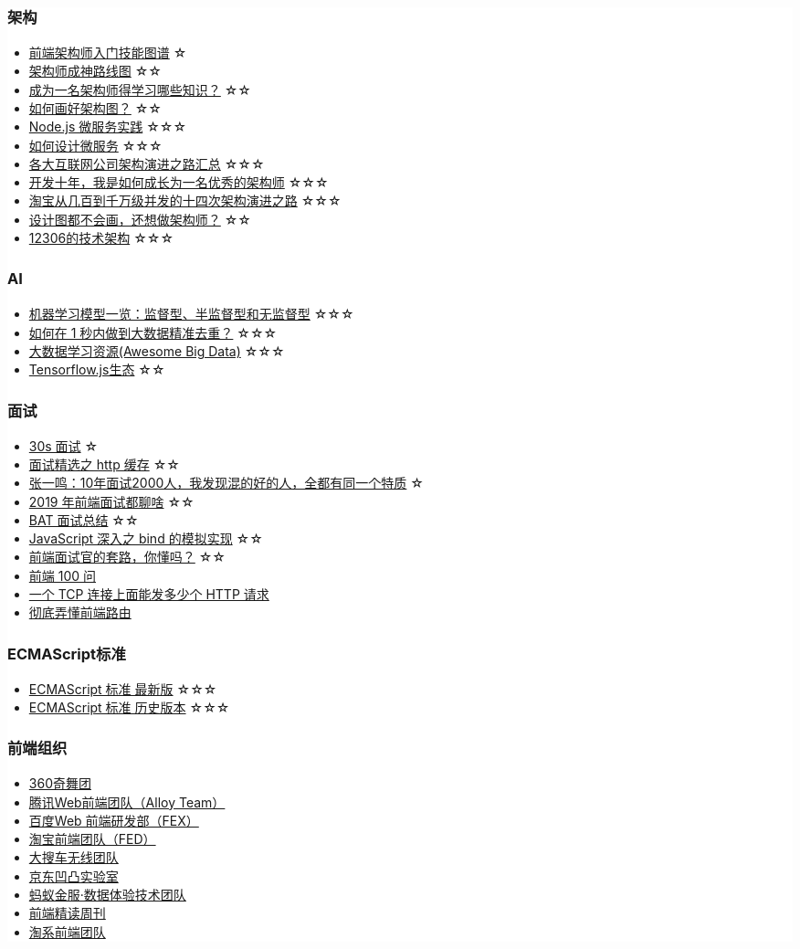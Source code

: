 

### 架构
- [前端架构师入门技能图谱](https://mp.weixin.qq.com/s/fYC1VHibhOoxBpm8NShGWQ) ☆
- [架构师成神路线图](https://mp.weixin.qq.com/s/X_F_8OfbBDHWcUTPY2THrA) ☆☆
- [成为一名架构师得学习哪些知识？](https://mp.weixin.qq.com/s?__biz=MzUyNDkzNzczNQ==&mid=2247485986&idx=1&sn=a4fff71f0138861975865ecd97981c7c&chksm=fa24f54acd537c5c00cca8458698c801d9a7ca62e2feb1044a1424e3b8c8f9a51dd0540f7f13&token=93419027&lang=zh_CN#rd) ☆☆
- [如何画好架构图？](https://mp.weixin.qq.com/s/cqC6djHHjeFzCpFPlJGhxQ) ☆☆
- [Node.js 微服务实践](https://mp.weixin.qq.com/s?__biz=MzAxODE2MjM1MA==&mid=2651556001&idx=1&sn=601d58dc247d2f9c6f239ed8d950b540&chksm=80255f60b752d676860f98ae5523f018800ed91c24dd19afa1004a97a7bc114df02ca84498ca&xtrack=1&scene=0&subscene=131&clicktime=1552693183&ascene=7&devicetype=android-26&version=2700033b&nettype=cmnet&abtest_cookie=BAABAAoACwASABMABQAmlx4AVpkeAMyZHgDamR4A3JkeAAAA&lang=zh_CN&pass_ticket=58OgcYwPpZPMoZMSeUS45Kh9d%2Fe0tCefEY4WSDl%2BzJM%3D&wx_header=1) ☆☆☆
- [如何设计微服务](https://mp.weixin.qq.com/s?__biz=MjM5MDE0Mjc4MA==&mid=2651014354&idx=2&sn=9a356f184842908ab5004bdcfef1caac&chksm=bdbebc818ac935977deb94e3f139ce12c17afc4613d5a2535ede91470d9637471c8317c53f4e&mpshare=1&scene=1&srcid=0315aRwo0BPnixJWFnXKlR80#rd) ☆☆☆
- [各大互联网公司架构演进之路汇总](https://mp.weixin.qq.com/s/K531MIiOWIAvy4sFcbajrQ) ☆☆☆
- [开发十年，我是如何成长为一名优秀的架构师](https://mp.weixin.qq.com/s/8o4OwgdGwv4g5vUVj-1vfw) ☆☆☆
- [淘宝从几百到千万级并发的十四次架构演进之路](https://mp.weixin.qq.com/s/a1xUMOOfgCMzcngQ9xNCGw) ☆☆☆
- [设计图都不会画，还想做架构师？](https://maimai.cn/article/detail?fid=1063405301&efid=yh3ExpigfgCbJagBxj6dXw) ☆☆
- [12306的技术架构](https://mp.weixin.qq.com/s/Ty49SAs0hxpy_fbwPHBflA) ☆☆☆


### AI
- [机器学习模型一览：监督型、半监督型和无监督型](https://mp.weixin.qq.com/s/NQpB_jTl43ft7O02_EXHkw) ☆☆☆
- [如何在 1 秒内做到大数据精准去重？](https://mp.weixin.qq.com/s/XzVT6K3B3XfgnmTVSrchiA) ☆☆☆
- [大数据学习资源(Awesome Big Data)](https://mp.weixin.qq.com/s/wnvIADv7GXa6fFjpnzjzXQ) ☆☆☆
- [Tensorflow.js生态](https://mp.weixin.qq.com/s/LQ8mpNc5_8pU0y9LWfQXjw) ☆☆

### 面试
- [30s 面试](https://github.com/fejes713/30-seconds-of-interviews#table-of-contents) ☆
- [面试精选之 http 缓存](https://juejin.im/post/5b3c87386fb9a04f9a5cb037#comment) ☆☆
- [张一鸣：10年面试2000人，我发现混的好的人，全都有同一个特质](https://mp.weixin.qq.com/s/S9_H4JXslq2_8GxEXVgg3w) ☆
- [2019 年前端面试都聊啥](https://juejin.im/post/5bf5610be51d452a1353b08d?utm_source=gold_browser_extension) ☆☆
- [BAT 面试总结](https://juejin.im/post/5befeb5051882511a8527dbe) ☆☆
- [JavaScript 深入之 bind 的模拟实现](https://juejin.im/post/59093b1fa0bb9f006517b906) ☆☆
- [前端面试官的套路，你懂吗？](http://jartto.wang/2019/01/06/f2e-interview/) ☆☆
- [前端 100 问](https://juejin.im/post/5d23e750f265da1b855c7bbe)
- [一个 TCP 连接上面能发多少个 HTTP 请求](https://www.toutiao.com/a6706021767074284043/?tt_from=weixin&utm_campaign=client_share&wxshare_count=1&timestamp=1561608618&app=news_article&utm_source=weixin&utm_medium=toutiao_ios&req_id=20190627121018010027057145257B9C2&group_id=6706021767074284043)
- [彻底弄懂前端路由](https://juejin.im/post/5d2d19ccf265da1b7f29b05f?utm_source=gold_browser_extension)
    

### ECMAScript标准
- [ECMAScript 标准 最新版](http://www.ecma-international.org/publications/standards/Ecma-262.htm) ☆☆☆
- [ECMAScript 标准 历史版本](http://www.ecma-international.org/publications/standards/Ecma-262-arch.htm) ☆☆☆

### 前端组织
- [360奇舞团](https://75team.com/)
- [腾讯Web前端团队（Alloy Team）](http://www.alloyteam.com/)
- [百度Web 前端研发部（FEX）](http://fex.baidu.com/)
- [淘宝前端团队（FED）](http://taobaofed.org/)
- [大搜车无线团队](http://f2e.souche.com/)
- [京东凹凸实验室](https://aotu.io/index.html)
- [蚂蚁金服·数据体验技术团队](https://juejin.im/user/59659aff5188250cf956e6dd/posts)
- [前端精读周刊](https://github.com/dt-fe/weekly)
- [淘系前端团队](https://tophub.today/n/x9ozQE6eXb)
